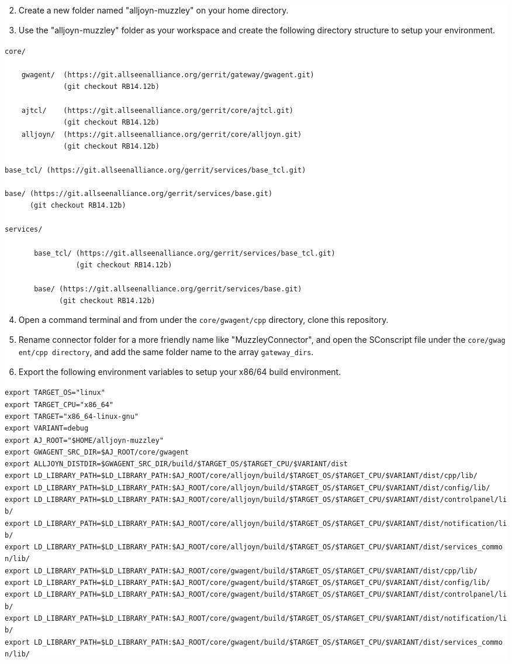 2) Create a new folder named "alljoyn-muzzley" on your home directory.

3) Use the "alljoyn-muzzley" folder as your workspace and create the following directory structure to setup your environment.

```
core/

    gwagent/  (https://git.allseenalliance.org/gerrit/gateway/gwagent.git)
              (git checkout RB14.12b)

    ajtcl/    (https://git.allseenalliance.org/gerrit/core/ajtcl.git)
              (git checkout RB14.12b)
    alljoyn/  (https://git.allseenalliance.org/gerrit/core/alljoyn.git)
              (git checkout RB14.12b)

base_tcl/ (https://git.allseenalliance.org/gerrit/services/base_tcl.git)

base/ (https://git.allseenalliance.org/gerrit/services/base.git)
      (git checkout RB14.12b)

services/

       base_tcl/ (https://git.allseenalliance.org/gerrit/services/base_tcl.git)
                 (git checkout RB14.12b)

       base/ (https://git.allseenalliance.org/gerrit/services/base.git)
             (git checkout RB14.12b)

```

4)  Open a command terminal and from under the `core/gwagent/cpp` directory, clone this repository.

5) Rename connector folder for a more friendly name like "MuzzleyConnector", and open the SConscript file under the `core/gwagent/cpp directory`, and add the same folder name to the array `gateway_dirs`.

6) Export the following environment variables to setup your x86/64 build environment.

```
export TARGET_OS="linux"
export TARGET_CPU="x86_64"
export TARGET="x86_64-linux-gnu"
export VARIANT=debug
export AJ_ROOT="$HOME/alljoyn-muzzley"
export GWAGENT_SRC_DIR=$AJ_ROOT/core/gwagent
export ALLJOYN_DISTDIR=$GWAGENT_SRC_DIR/build/$TARGET_OS/$TARGET_CPU/$VARIANT/dist
export LD_LIBRARY_PATH=$LD_LIBRARY_PATH:$AJ_ROOT/core/alljoyn/build/$TARGET_OS/$TARGET_CPU/$VARIANT/dist/cpp/lib/
export LD_LIBRARY_PATH=$LD_LIBRARY_PATH:$AJ_ROOT/core/alljoyn/build/$TARGET_OS/$TARGET_CPU/$VARIANT/dist/config/lib/
export LD_LIBRARY_PATH=$LD_LIBRARY_PATH:$AJ_ROOT/core/alljoyn/build/$TARGET_OS/$TARGET_CPU/$VARIANT/dist/controlpanel/lib/
export LD_LIBRARY_PATH=$LD_LIBRARY_PATH:$AJ_ROOT/core/alljoyn/build/$TARGET_OS/$TARGET_CPU/$VARIANT/dist/notification/lib/
export LD_LIBRARY_PATH=$LD_LIBRARY_PATH:$AJ_ROOT/core/alljoyn/build/$TARGET_OS/$TARGET_CPU/$VARIANT/dist/services_common/lib/
export LD_LIBRARY_PATH=$LD_LIBRARY_PATH:$AJ_ROOT/core/gwagent/build/$TARGET_OS/$TARGET_CPU/$VARIANT/dist/cpp/lib/
export LD_LIBRARY_PATH=$LD_LIBRARY_PATH:$AJ_ROOT/core/gwagent/build/$TARGET_OS/$TARGET_CPU/$VARIANT/dist/config/lib/
export LD_LIBRARY_PATH=$LD_LIBRARY_PATH:$AJ_ROOT/core/gwagent/build/$TARGET_OS/$TARGET_CPU/$VARIANT/dist/controlpanel/lib/
export LD_LIBRARY_PATH=$LD_LIBRARY_PATH:$AJ_ROOT/core/gwagent/build/$TARGET_OS/$TARGET_CPU/$VARIANT/dist/notification/lib/
export LD_LIBRARY_PATH=$LD_LIBRARY_PATH:$AJ_ROOT/core/gwagent/build/$TARGET_OS/$TARGET_CPU/$VARIANT/dist/services_common/lib/
```